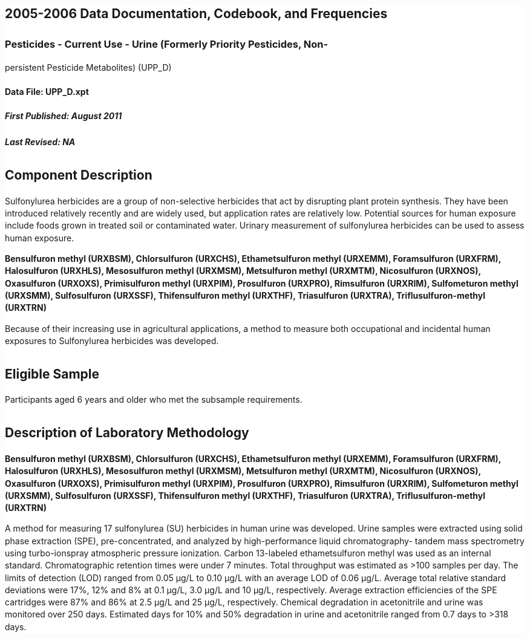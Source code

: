 ## 2005-2006 Data Documentation, Codebook, and Frequencies

### Pesticides - Current Use - Urine (Formerly Priority Pesticides, Non-
persistent Pesticide Metabolites) (UPP_D)

####  Data File: UPP_D.xpt

#####  First Published: August 2011

#####  Last Revised: NA

## Component Description

Sulfonylurea herbicides are a group of non-selective herbicides that act by
disrupting plant protein synthesis. They have been introduced relatively
recently and are widely used, but application rates are relatively low.
Potential sources for human exposure include foods grown in treated soil or
contaminated water. Urinary measurement of sulfonylurea herbicides can be used
to assess human exposure.

**Bensulfuron methyl (URXBSM), Chlorsulfuron (URXCHS), Ethametsulfuron methyl
(URXEMM), Foramsulfuron (URXFRM), Halosulfuron (URXHLS), Mesosulfuron methyl
(URXMSM), Metsulfuron methyl (URXMTM), Nicosulfuron (URXNOS), Oxasulfuron
(URXOXS), Primisulfuron methyl (URXPIM), Prosulfuron (URXPRO), Rimsulfuron
(URXRIM), Sulfometuron methyl (URXSMM), Sulfosulfuron (URXSSF), Thifensulfuron
methyl (URXTHF), Triasulfuron (URXTRA), Triflusulfuron-methyl (URXTRN)**

Because of their increasing use in agricultural applications, a method to
measure both occupational and incidental human exposures to Sulfonylurea
herbicides was developed.

## Eligible Sample

Participants aged 6 years and older who met the subsample requirements.

## Description of Laboratory Methodology

**Bensulfuron methyl (URXBSM), Chlorsulfuron (URXCHS), Ethametsulfuron methyl
(URXEMM), Foramsulfuron (URXFRM), Halosulfuron (URXHLS), Mesosulfuron methyl
(URXMSM), Metsulfuron methyl (URXMTM), Nicosulfuron (URXNOS), Oxasulfuron
(URXOXS), Primisulfuron methyl (URXPIM), Prosulfuron (URXPRO), Rimsulfuron
(URXRIM), Sulfometuron methyl (URXSMM), Sulfosulfuron (URXSSF), Thifensulfuron
methyl (URXTHF), Triasulfuron (URXTRA), Triflusulfuron-methyl (URXTRN)**

A method for measuring 17 sulfonylurea (SU) herbicides in human urine was
developed. Urine samples were extracted using solid phase extraction (SPE),
pre-concentrated, and analyzed by high-performance liquid chromatography-
tandem mass spectrometry using turbo-ionspray atmospheric pressure ionization.
Carbon 13-labeled ethametsulfuron methyl was used as an internal standard.
Chromatographic retention times were under 7 minutes. Total throughput was
estimated as >100 samples per day. The limits of detection (LOD) ranged from
0.05 µg/L to 0.10 µg/L with an average LOD of 0.06 µg/L. Average total
relative standard deviations were 17%, 12% and 8% at 0.1 µg/L, 3.0 µg/L and 10
µg/L, respectively. Average extraction efficiencies of the SPE cartridges were
87% and 86% at 2.5 µg/L and 25 µg/L, respectively. Chemical degradation in
acetonitrile and urine was monitored over 250 days. Estimated days for 10% and
50% degradation in urine and acetonitrile ranged from 0.7 days to >318 days.
